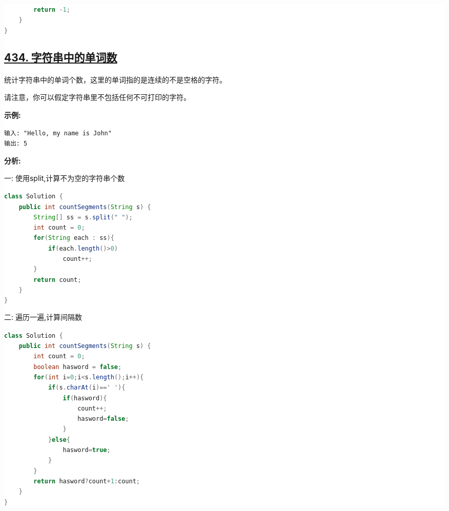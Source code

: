 ```java
        return -1;
    }
}
```

## [434. 字符串中的单词数](https://leetcode-cn.com/problems/number-of-segments-in-a-string/)

统计字符串中的单词个数，这里的单词指的是连续的不是空格的字符。

请注意，你可以假定字符串里不包括任何不可打印的字符。

**示例:**

```
输入: "Hello, my name is John"
输出: 5
```

**分析:**

一: 使用split,计算不为空的字符串个数

```java
class Solution {
    public int countSegments(String s) {
        String[] ss = s.split(" ");
        int count = 0;
        for(String each : ss){
            if(each.length()>0)
                count++;
        }
        return count;
    }
}
```

二: 遍历一遍,计算间隔数

```java
class Solution {
    public int countSegments(String s) {
        int count = 0;
        boolean hasword = false;
        for(int i=0;i<s.length();i++){
            if(s.charAt(i)==' '){
                if(hasword){
                    count++;
                    hasword=false;
                }
            }else{
                hasword=true;
            }
        }
        return hasword?count+1:count;
    }
}
```
